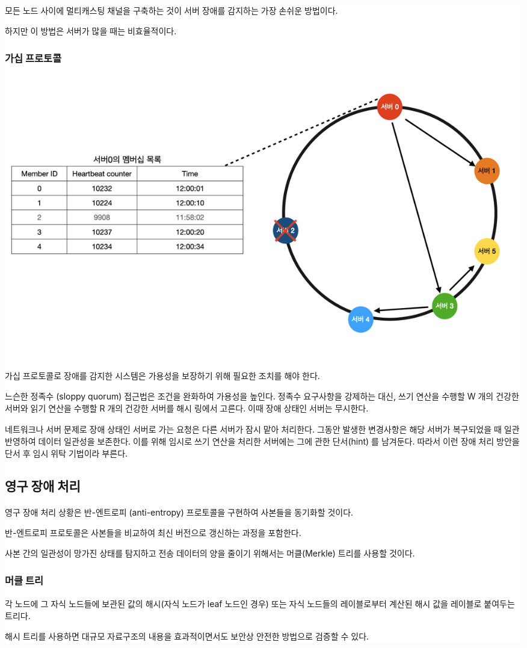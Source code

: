 모든 노드 사이에 멀티캐스팅 채널을 구축하는 것이 서버 장애를 감지하는 가장 손쉬운 방법이다.

하지만 이 방법은 서버가 많을 때는 비효율적이다.

### 가십 프로토콜
![img_7.png](./assets/06_img_7.png)

가십 프로토콜로 장애를 감지한 시스템은 가용성을 보장하기 위해 필요한 조치를 해야 한다.

느슨한 정족수 (sloppy quorum) 접근법은 조건을 완화하여 가용성을 높인다.
정족수 요구사항을 강제하는 대신, 쓰기 연산을 수행할 W 개의 건강한 서버와 읽기 연산을 수행할 R 개의 건강한 서버를 해시 링에서 고른다.
이때 장애 상태인 서버는 무시한다.

네트워크나 서버 문제로 장애 상태인 서버로 가는 요청은 다른 서버가 잠시 맡아 처리한다.
그동안 발생한 변경사항은 해당 서버가 복구되었을 때 일관 반영하여 데이터 일관성을 보존한다.
이를 위해 임시로 쓰기 연산을 처리한 서버에는 그에 관한 단서(hint) 를 남겨둔다.
따라서 이런 장애 처리 방안을 단서 후 임시 위탁 기법이라 부른다.

## 영구 장애 처리
영구 장애 처리 상황은 반-엔트로피 (anti-entropy) 프로토콜을 구현하여 사본들을 동기화할 것이다.

반-엔트로피 프로토콜은 사본들을 비교하여 최신 버전으로 갱신하는 과정을 포함한다.

사본 간의 일관성이 망가진 상태를 탐지하고 전송 데이터의 양을 줄이기 위해서는 머클(Merkle) 트리를 사용할 것이다.

### 머클 트리
각 노드에 그 자식 노드들에 보관된 값의 해시(자식 노드가 leaf 노드인 경우) 또는 자식 노드들의 레이블로부터 계산된 해시 값을 레이블로 붙여두는 트리다.

해시 트리를 사용하면 대규모 자료구조의 내용을 효과적이면서도 보안상 안전한 방법으로 검증할 수 있다.
